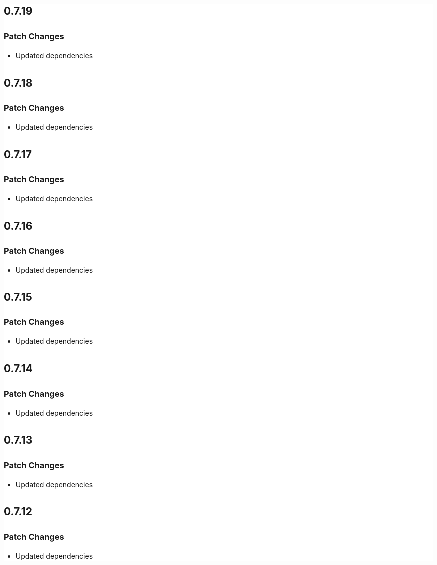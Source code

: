 ## 0.7.19

### Patch Changes

- Updated dependencies

## 0.7.18

### Patch Changes

- Updated dependencies

## 0.7.17

### Patch Changes

- Updated dependencies

## 0.7.16

### Patch Changes

- Updated dependencies

## 0.7.15

### Patch Changes

- Updated dependencies

## 0.7.14

### Patch Changes

- Updated dependencies

## 0.7.13

### Patch Changes

- Updated dependencies

## 0.7.12

### Patch Changes

- Updated dependencies
